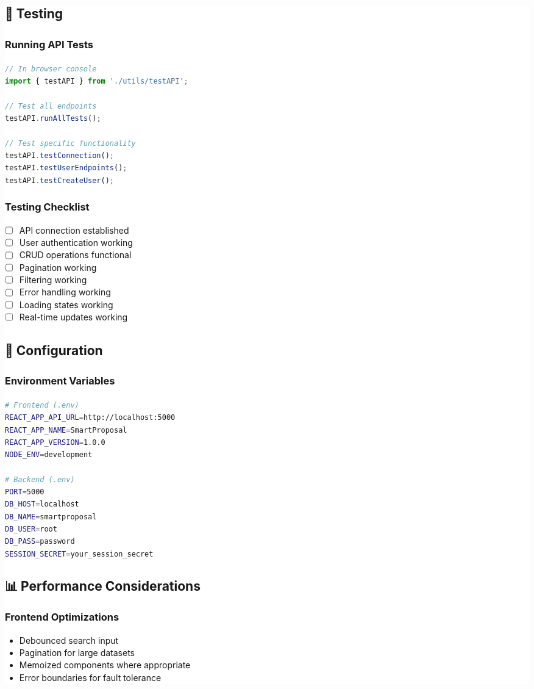 ## 🧪 Testing

### Running API Tests

```javascript
// In browser console
import { testAPI } from './utils/testAPI';

// Test all endpoints
testAPI.runAllTests();

// Test specific functionality
testAPI.testConnection();
testAPI.testUserEndpoints();
testAPI.testCreateUser();
```

### Testing Checklist

- [ ] API connection established
- [ ] User authentication working
- [ ] CRUD operations functional
- [ ] Pagination working
- [ ] Filtering working
- [ ] Error handling working
- [ ] Loading states working
- [ ] Real-time updates working

## 🔧 Configuration

### Environment Variables

```bash
# Frontend (.env)
REACT_APP_API_URL=http://localhost:5000
REACT_APP_NAME=SmartProposal
REACT_APP_VERSION=1.0.0
NODE_ENV=development

# Backend (.env)
PORT=5000
DB_HOST=localhost
DB_NAME=smartproposal
DB_USER=root
DB_PASS=password
SESSION_SECRET=your_session_secret
```

## 📊 Performance Considerations

### Frontend Optimizations
- Debounced search input
- Pagination for large datasets
- Memoized components where appropriate
- Error boundaries for fault tolerance
